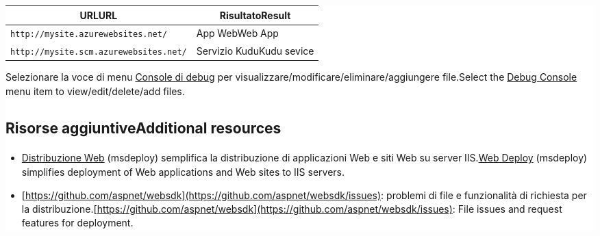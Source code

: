 | <span data-ttu-id="2c76e-279">URL</span><span class="sxs-lookup"><span data-stu-id="2c76e-279">URL</span></span>               | <span data-ttu-id="2c76e-280">Risultato</span><span class="sxs-lookup"><span data-stu-id="2c76e-280">Result</span></span>|
| ----------------- | ------------ |
| `http://mysite.azurewebsites.net/` | <span data-ttu-id="2c76e-281">App Web</span><span class="sxs-lookup"><span data-stu-id="2c76e-281">Web App</span></span> |
| `http://mysite.scm.azurewebsites.net/` | <span data-ttu-id="2c76e-282">Servizio Kudu</span><span class="sxs-lookup"><span data-stu-id="2c76e-282">Kudu sevice</span></span> |

<span data-ttu-id="2c76e-283">Selezionare la voce di menu [Console di debug](https://github.com/projectkudu/kudu/wiki/Kudu-console) per visualizzare/modificare/eliminare/aggiungere file.</span><span class="sxs-lookup"><span data-stu-id="2c76e-283">Select the [Debug Console](https://github.com/projectkudu/kudu/wiki/Kudu-console) menu item to view/edit/delete/add files.</span></span>

## <a name="additional-resources"></a><span data-ttu-id="2c76e-284">Risorse aggiuntive</span><span class="sxs-lookup"><span data-stu-id="2c76e-284">Additional resources</span></span>

- <span data-ttu-id="2c76e-285">[Distribuzione Web](https://www.iis.net/downloads/microsoft/web-deploy) (msdeploy) semplifica la distribuzione di applicazioni Web e siti Web su server IIS.</span><span class="sxs-lookup"><span data-stu-id="2c76e-285">[Web Deploy](https://www.iis.net/downloads/microsoft/web-deploy)  (msdeploy) simplifies deployment of Web applications and Web sites to IIS servers.</span></span>

- <span data-ttu-id="2c76e-286">[https://github.com/aspnet/websdk](https://github.com/aspnet/websdk/issues): problemi di file e funzionalità di richiesta per la distribuzione.</span><span class="sxs-lookup"><span data-stu-id="2c76e-286">[https://github.com/aspnet/websdk](https://github.com/aspnet/websdk/issues): File issues and request features for deployment.</span></span>
